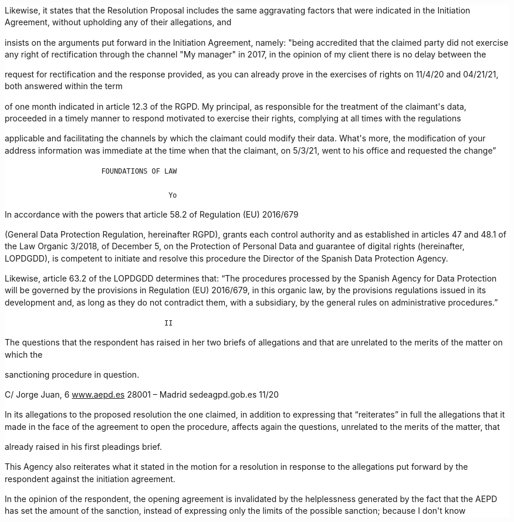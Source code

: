 Likewise, it states that the Resolution Proposal includes the same aggravating factors
that were indicated in the Initiation Agreement, without upholding any of their allegations, and

insists on the arguments put forward in the Initiation Agreement, namely: "being
accredited that the claimed party did not exercise any right of rectification through the
channel "My manager" in 2017, in the opinion of my client there is no delay between the

request for rectification and the response provided, as you can already prove in the
exercises of rights on 11/4/20 and 04/21/21, both answered within the term

of one month indicated in article 12.3 of the RGPD. My principal, as responsible for the
treatment of the claimant's data, proceeded in a timely manner to respond
motivated to exercise their rights, complying at all times with the regulations

applicable and facilitating the channels by which the claimant could modify their data.
What's more, the modification of your address information was immediate at the time when
that the claimant, on 5/3/21, went to his office and requested the change”

                           FOUNDATIONS OF LAW

                                           Yo

In accordance with the powers that article 58.2 of Regulation (EU) 2016/679

(General Data Protection Regulation, hereinafter RGPD), grants each
control authority and as established in articles 47 and 48.1 of the Law
Organic 3/2018, of December 5, on the Protection of Personal Data and guarantee of
digital rights (hereinafter, LOPDGDD), is competent to initiate and resolve
this procedure the Director of the Spanish Data Protection Agency.

Likewise, article 63.2 of the LOPDGDD determines that: “The procedures
processed by the Spanish Agency for Data Protection will be governed by the provisions
in Regulation (EU) 2016/679, in this organic law, by the provisions
regulations issued in its development and, as long as they do not contradict them, with a
subsidiary, by the general rules on administrative procedures.”

                                          II

The questions that the respondent has raised in her
two briefs of allegations and that are unrelated to the merits of the matter on which the

sanctioning procedure in question.

C/ Jorge Juan, 6 www.aepd.es
28001 – Madrid sedeagpd.gob.es 11/20

In its allegations to the proposed resolution the one claimed, in addition to expressing
that “reiterates” in full the allegations that it made in the face of the agreement to open the
procedure, affects again the questions, unrelated to the merits of the matter, that

already raised in his first pleadings brief.

This Agency also reiterates what it stated in the motion for a resolution in
response to the allegations put forward by the respondent against the initiation agreement.

In the opinion of the respondent, the opening agreement is invalidated by the
helplessness generated by the fact that the AEPD has set the amount
of the sanction, instead of expressing only the limits of the possible sanction; because I don't know
